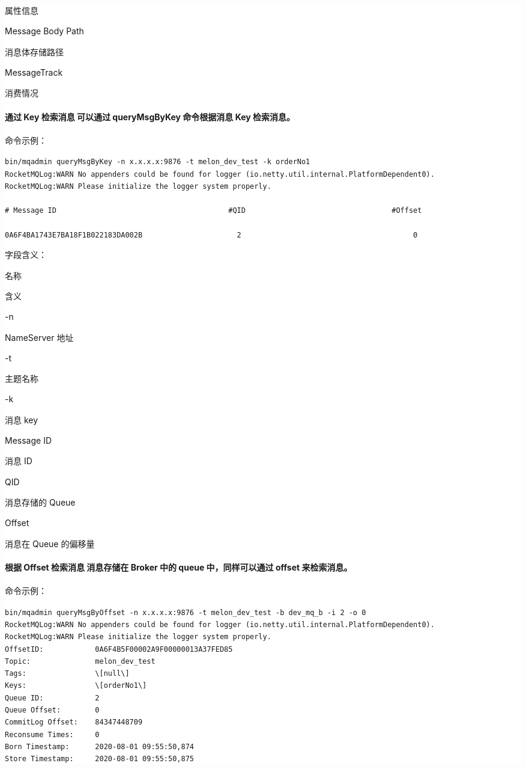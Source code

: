 属性信息

Message Body Path

消息体存储路径

MessageTrack

消费情况

#### **通过 Key 检索消息** 可以通过 queryMsgByKey 命令根据消息 Key 检索消息。

命令示例：

```plaintext
bin/mqadmin queryMsgByKey -n x.x.x.x:9876 -t melon_dev_test -k orderNo1
RocketMQLog:WARN No appenders could be found for logger (io.netty.util.internal.PlatformDependent0).
RocketMQLog:WARN Please initialize the logger system properly.

# Message ID                                        #QID                                  #Offset

0A6F4BA1743E7BA18F1B022183DA002B                      2                                        0
```

字段含义：

名称

含义

\-n

NameServer 地址

\-t

主题名称

\-k

消息 key

Message ID

消息 ID

QID

消息存储的 Queue

Offset

消息在 Queue 的偏移量

#### **根据 Offset 检索消息** 消息存储在 Broker 中的 queue 中，同样可以通过 offset 来检索消息。

命令示例：

```plaintext
bin/mqadmin queryMsgByOffset -n x.x.x.x:9876 -t melon_dev_test -b dev_mq_b -i 2 -o 0
RocketMQLog:WARN No appenders could be found for logger (io.netty.util.internal.PlatformDependent0).
RocketMQLog:WARN Please initialize the logger system properly.
OffsetID:            0A6F4B5F00002A9F00000013A37FED85
Topic:               melon_dev_test
Tags:                \[null\]
Keys:                \[orderNo1\]
Queue ID:            2
Queue Offset:        0
CommitLog Offset:    84347448709
Reconsume Times:     0
Born Timestamp:      2020-08-01 09:55:50,874
Store Timestamp:     2020-08-01 09:55:50,875
```